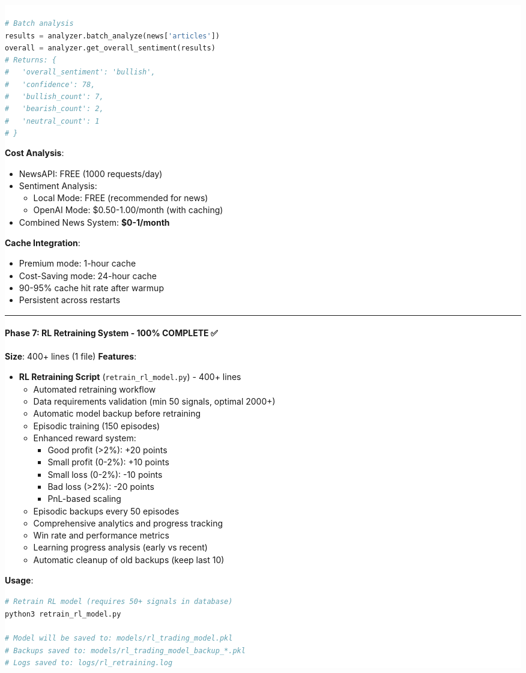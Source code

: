 ```python

# Batch analysis
results = analyzer.batch_analyze(news['articles'])
overall = analyzer.get_overall_sentiment(results)
# Returns: {
#   'overall_sentiment': 'bullish',
#   'confidence': 78,
#   'bullish_count': 7,
#   'bearish_count': 2,
#   'neutral_count': 1
# }
```

**Cost Analysis**:
- NewsAPI: FREE (1000 requests/day)
- Sentiment Analysis:
  - Local Mode: FREE (recommended for news)
  - OpenAI Mode: $0.50-1.00/month (with caching)
- Combined News System: **$0-1/month**

**Cache Integration**:
- Premium mode: 1-hour cache
- Cost-Saving mode: 24-hour cache
- 90-95% cache hit rate after warmup
- Persistent across restarts

---

#### **Phase 7: RL Retraining System** - 100% COMPLETE ✅
**Size**: 400+ lines (1 file)
**Features**:
- **RL Retraining Script** (`retrain_rl_model.py`) - 400+ lines
  - Automated retraining workflow
  - Data requirements validation (min 50 signals, optimal 2000+)
  - Automatic model backup before retraining
  - Episodic training (150 episodes)
  - Enhanced reward system:
    - Good profit (>2%): +20 points
    - Small profit (0-2%): +10 points
    - Small loss (0-2%): -10 points
    - Bad loss (>2%): -20 points
    - PnL-based scaling
  - Episodic backups every 50 episodes
  - Comprehensive analytics and progress tracking
  - Win rate and performance metrics
  - Learning progress analysis (early vs recent)
  - Automatic cleanup of old backups (keep last 10)

**Usage**:
```bash
# Retrain RL model (requires 50+ signals in database)
python3 retrain_rl_model.py

# Model will be saved to: models/rl_trading_model.pkl
# Backups saved to: models/rl_trading_model_backup_*.pkl
# Logs saved to: logs/rl_retraining.log
```
